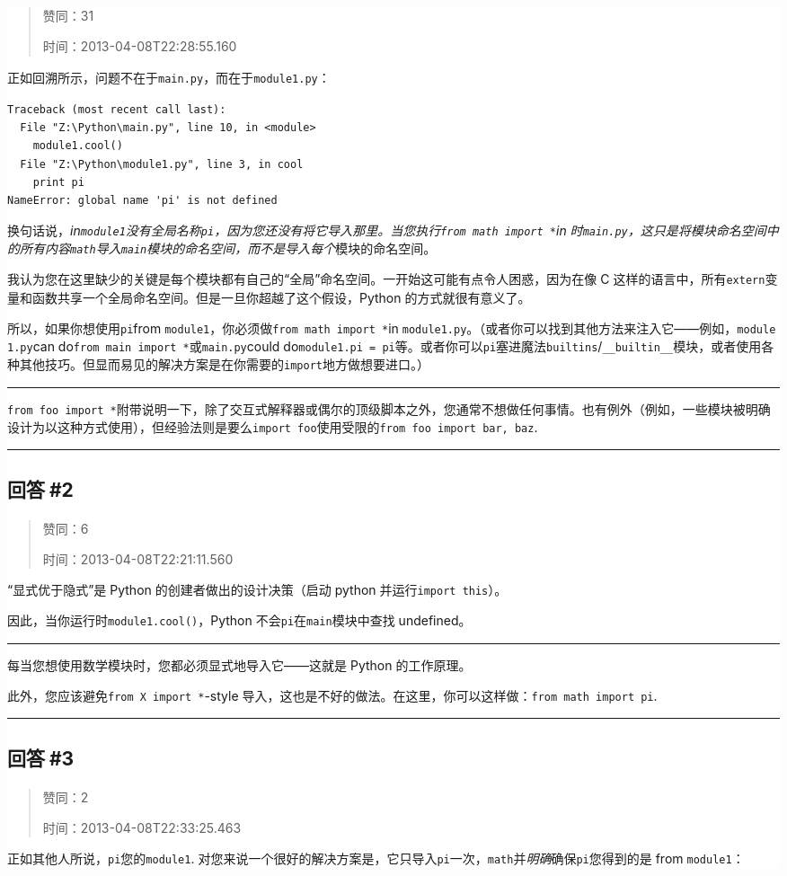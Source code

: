 > 赞同：31
> 
> 时间：2013-04-08T22:28:55.160

正如回溯所示，问题不在于`main.py`，而在于`module1.py`：

```
Traceback (most recent call last):
  File "Z:\Python\main.py", line 10, in <module>
    module1.cool()
  File "Z:\Python\module1.py", line 3, in cool
    print pi
NameError: global name 'pi' is not defined 
```

换句话说，*in`module1`*没有全局名称`pi`，因为您还没有将它导入那里。当您执行`from math import *`in 时`main.py`，这只是将模块命名空间中的所有内容`math`导入`main`模块的命名空间，而不是导入*每个*模块的命名空间。

我认为您在这里缺少的关键是每个模块都有自己的“全局”命名空间。一开始这可能有点令人困惑，因为在像 C 这样的语言中，所有`extern`变量和函数共享一个全局命名空间。但是一旦你超越了这个假设，Python 的方式就很有意义了。

所以，如果你想使用`pi`from `module1`，你必须做`from math import *`in `module1.py`。（或者你可以找到其他方法来注入它——例如，`module1.py`can do`from main import *`或`main.py`could do`module1.pi = pi`等。或者你可以`pi`塞进魔法`builtins`/`__builtin__`模块，或者使用各种其他技巧。但显而易见的解决方案是在你需要的`import`地方做想要进口。）

* * *

`from foo import *`附带说明一下，除了交互式解释器或偶尔的顶级脚本之外，您通常不想做任何事情。也有例外（例如，一些模块被明确设计为以这种方式使用），但经验法则是要么`import foo`使用受限的`from foo import bar, baz`.

* * *

## 回答 #2

> 赞同：6
> 
> 时间：2013-04-08T22:21:11.560

“显式优于隐式”是 Python 的创建者做出的设计决策（启动 python 并运行`import this`）。

因此，当你运行时`module1.cool()`，Python 不会`pi`在`main`模块中查找 undefined。

* * *

每当您想使用数学模块时，您都必须显式地导入它——这就是 Python 的工作原理。

此外，您应该避免`from X import *`-style 导入，这也是不好的做法。在这里，你可以这样做：`from math import pi`.

* * *

## 回答 #3

> 赞同：2
> 
> 时间：2013-04-08T22:33:25.463

正如其他人所说，`pi`您的`module1`. 对您来说一个很好的解决方案是，它只导入`pi`一次，`math`并*明确*确保`pi`您得到的是 from `module1`：
